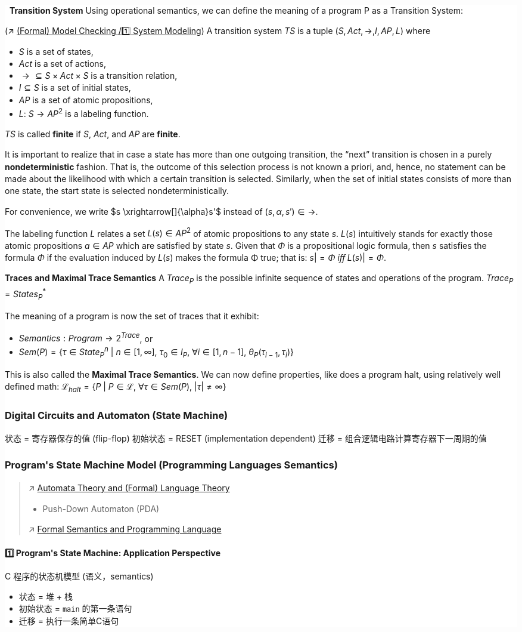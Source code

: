  
**Transition System**
Using operational semantics, we can define the meaning of a program P as a Transition System:

(↗ [(Formal) Model Checking /1️⃣ System Modeling](../CyberSecurity/🏰%20Cybersecurity%20Basics%20&%20InfoSec/🍦%20Software%20Security/🪆%20Software%20Analysis%20&%20Binary%20Engineering/📌%20Software%20Analysis%20Basics/🙇‍♂️%20Formal%20Methods%20&%20Formal%20Verification%20(FV)/(Formal)%20Model%20Checking/(Formal)%20Model%20Checking.md#1️⃣%20System%20Modeling))
A transition system $TS$ is a tuple $(S,Act,\to,I,AP,L)$ where
- $S$ is a set of states,
- $Act$ is a set of actions,
- $\to \subseteq S \times Act \times S$ is a transition relation,
- $I \subseteq S$ is a set of initial states,
- $AP$ is a set of atomic propositions, 
- $L$: $S→AP^2$ is a labeling function.

$TS$ is called **finite** if $S$, $Act$, and $AP$ are **finite**.

It is important to realize that in case a state has more than one outgoing transition, the
“next” transition is chosen in a purely **nondeterministic** fashion. That is, the outcome of
this selection process is not known a priori, and, hence, no statement can be made about the likelihood with which a certain transition is selected. Similarly, when the set of initial states consists of more than one state, the start state is selected nondeterministically.

For convenience, we write $s \xrightarrow[]{\alpha}s'$ instead of $(s,α,s') \in \to$.

The labeling function $L$ relates a set $L(s) \in AP^2$ of atomic propositions to any state $s$. $L(s)$ intuitively stands for exactly those atomic propositions $a \in AP$ which are satisfied by state $s$. Given that $Φ$ is a propositional logic formula, then $s$ satisfies the formula $Φ$ if the evaluation induced by $L(s)$ makes the formula Φ true; that is: $s |= Φ \ iﬀ \ L(s) |= Φ$.


**Traces and Maximal Trace Semantics**
A $Trace_P$ is the possible infinite sequence of states and operations of the program. $Trace_P=States_P^{*}$

The meaning of a program is now the set of traces that it exhibit:
 - $Semantics: Program \to 2^{Trace}$, or
 - $Sem(P)= \{\tau \in State_P^n ~ | ~ n \in [1,∞], ~ \tau_0 \in I_P, ~ \forall i \in [1, n−1], ~ \theta_P(\tau_{i−1},\tau_i) \}$

This is also called the **Maximal Trace Semantics**. We can now define properties, like does a program halt, using relatively well defined math:
$\mathcal{L}_{halt}= \{P ~ | ~ ⁡P \in \mathcal{L}, ~ \forall \tau \in Sem(P), ~ |\tau|\neq \infty \}$


### Digital Circuits and Automaton (State Machine)
状态 = 寄存器保存的值 (flip-flop)
初始状态 = RESET (implementation dependent)
迁移 = 组合逻辑电路计算寄存器下一周期的值


### Program's State Machine Model (Programming Languages Semantics)
> ↗ [Automata Theory and (Formal) Language Theory](../🧮%20Mathematics/🤼‍♀️%20Mathematical%20Logic/😶‍🌫️%20Theory%20of%20Computation/🍏%20Automata%20Theory%20and%20(Formal)%20Language%20Theory/Automata%20Theory%20and%20(Formal)%20Language%20Theory.md)
> - Push-Down Automaton (PDA)
> 
> ↗ [Formal Semantics and Programming Language](../🔑%20CS%20Core/👩‍💻%20Computer%20Languages%20&%20Programming%20Methodology/🐢%20Programming%20Language%20Theory%20(PLT)/Formal%20Semantics%20and%20Programming%20Language/Formal%20Semantics%20and%20Programming%20Language.md)
#### 1️⃣ Program's State Machine: Application Perspective
C 程序的状态机模型 (语义，semantics)
- 状态 = 堆 + 栈
- 初始状态 = `main` 的第一条语句
- 迁移 = 执行一条简单C语句

[👍 How libc startup in a process works?]: https://www.gnu.org/software/hurd/glibc/startup.html
